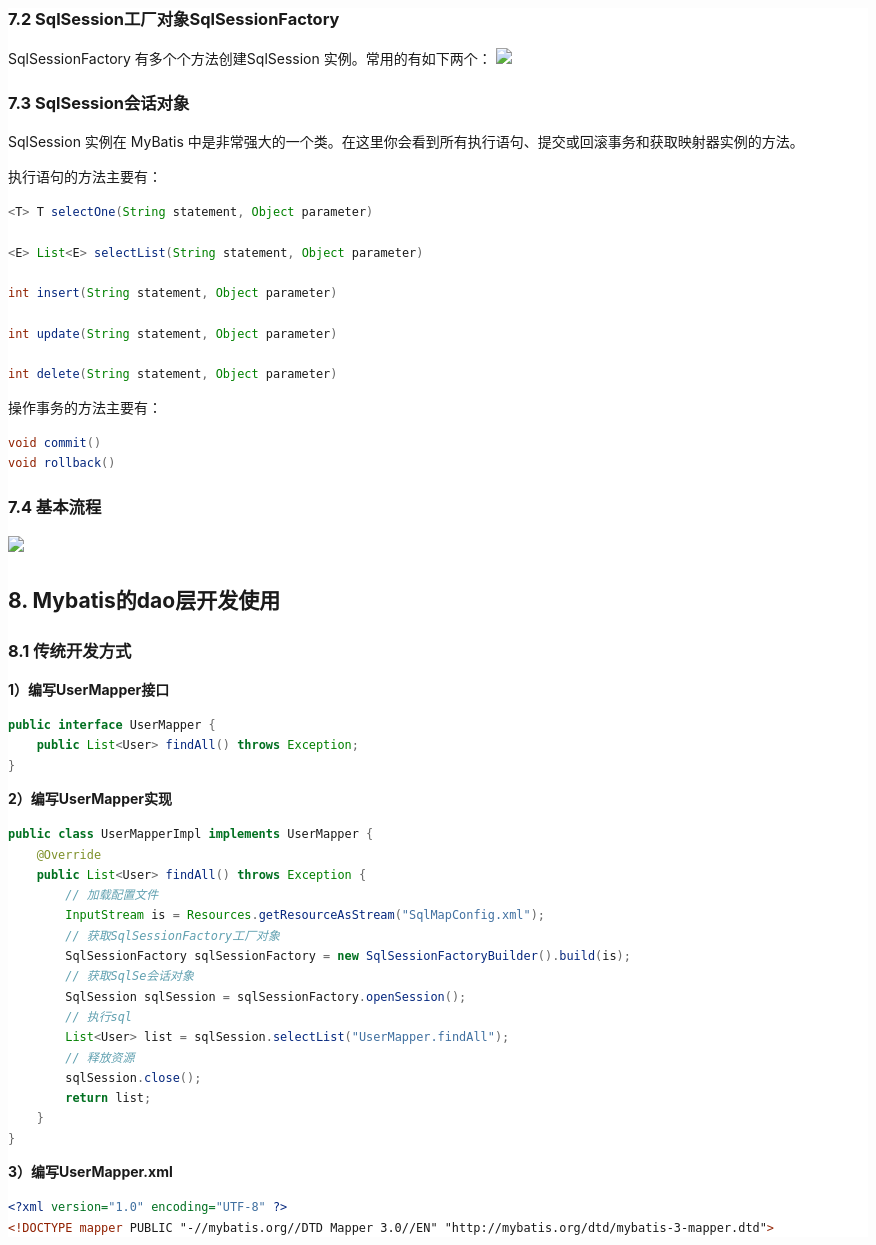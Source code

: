 ### 7.2 SqlSession工厂对象SqlSessionFactory
SqlSessionFactory 有多个个方法创建SqlSession 实例。常用的有如下两个：
![](https://gitee-imagehost.oss-cn-beijing.aliyuncs.com/image_host/20210421210658.png)

### 7.3 SqlSession会话对象
SqlSession 实例在 MyBatis 中是非常强大的一个类。在这里你会看到所有执行语句、提交或回滚事务和获取映射器实例的方法。

执行语句的方法主要有：

```java
<T> T selectOne(String statement, Object parameter) 

<E> List<E> selectList(String statement, Object parameter) 

int insert(String statement, Object parameter) 

int update(String statement, Object parameter) 

int delete(String statement, Object parameter)
```

操作事务的方法主要有：

```java
void commit() 
void rollback()
```

### 7.4 基本流程
![](https://gitee-imagehost.oss-cn-beijing.aliyuncs.com/image_host/20210421210941.png)

## 8. Mybatis的dao层开发使用
### 8.1 传统开发方式
**1）编写UserMapper接口**
```java
public interface UserMapper {
	public List<User> findAll() throws Exception;
}
```
**2）编写UserMapper实现**
```java
public class UserMapperImpl implements UserMapper {
	@Override 
    public List<User> findAll() throws Exception {
		// 加载配置文件 
		InputStream is = Resources.getResourceAsStream("SqlMapConfig.xml");
		// 获取SqlSessionFactory工厂对象 
		SqlSessionFactory sqlSessionFactory = new SqlSessionFactoryBuilder().build(is);
		// 获取SqlSe会话对象 
		SqlSession sqlSession = sqlSessionFactory.openSession();
		// 执行sql
		List<User> list = sqlSession.selectList("UserMapper.findAll");
		// 释放资源 
		sqlSession.close();
		return list;
	}
}
```
**3）编写UserMapper.xml**
```xml
<?xml version="1.0" encoding="UTF-8" ?>
<!DOCTYPE mapper PUBLIC "-//mybatis.org//DTD Mapper 3.0//EN" "http://mybatis.org/dtd/mybatis-3-mapper.dtd">
```